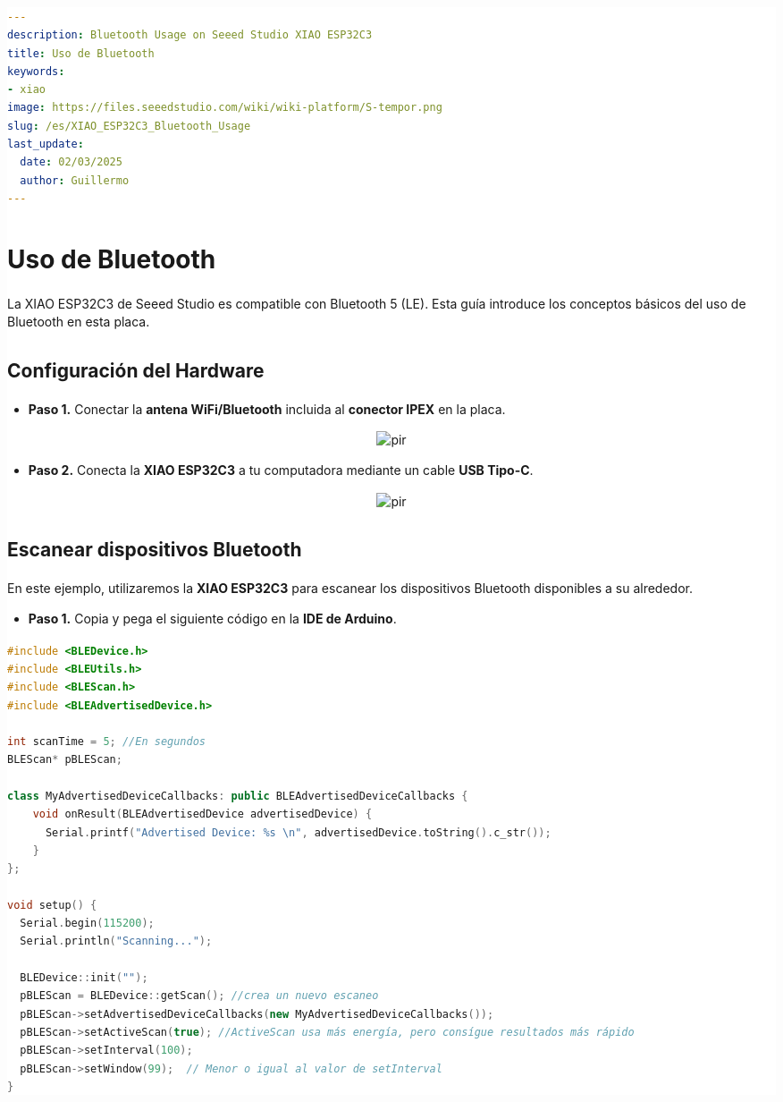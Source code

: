 ```yaml
---
description: Bluetooth Usage on Seeed Studio XIAO ESP32C3
title: Uso de Bluetooth
keywords:
- xiao
image: https://files.seeedstudio.com/wiki/wiki-platform/S-tempor.png
slug: /es/XIAO_ESP32C3_Bluetooth_Usage
last_update:
  date: 02/03/2025
  author: Guillermo
---
```


# Uso de Bluetooth 

La XIAO ESP32C3 de Seeed Studio es compatible con Bluetooth 5 (LE). Esta guía introduce los conceptos básicos del uso de Bluetooth en esta placa.  

## Configuración del Hardware

- **Paso 1.** Conectar la **antena WiFi/Bluetooth** incluida al **conector IPEX** en la placa.

<div align="center"><img src="https://files.seeedstudio.com/wiki/XIAO_WiFi/wifi-6.png" alt="pir" width={130} height="auto" /></div>


- **Paso 2.** Conecta la **XIAO ESP32C3** a tu computadora mediante un cable **USB Tipo-C**.

<div align="center"><img src="https://files.seeedstudio.com/wiki/XIAO_WiFi/cable-connect.png" alt="pir" width={120} height="auto" /></div>



## **Escanear dispositivos Bluetooth**  

En este ejemplo, utilizaremos la **XIAO ESP32C3** para escanear los dispositivos Bluetooth disponibles a su alrededor.  

- **Paso 1.** Copia y pega el siguiente código en la **IDE de Arduino**.

```cpp
#include <BLEDevice.h>
#include <BLEUtils.h>
#include <BLEScan.h>
#include <BLEAdvertisedDevice.h>

int scanTime = 5; //En segundos
BLEScan* pBLEScan;

class MyAdvertisedDeviceCallbacks: public BLEAdvertisedDeviceCallbacks {
    void onResult(BLEAdvertisedDevice advertisedDevice) {
      Serial.printf("Advertised Device: %s \n", advertisedDevice.toString().c_str());
    }
};

void setup() {
  Serial.begin(115200);
  Serial.println("Scanning...");

  BLEDevice::init("");
  pBLEScan = BLEDevice::getScan(); //crea un nuevo escaneo
  pBLEScan->setAdvertisedDeviceCallbacks(new MyAdvertisedDeviceCallbacks());
  pBLEScan->setActiveScan(true); //ActiveScan usa más energía, pero consígue resultados más rápido
  pBLEScan->setInterval(100);
  pBLEScan->setWindow(99);  // Menor o igual al valor de setInterval
}
```